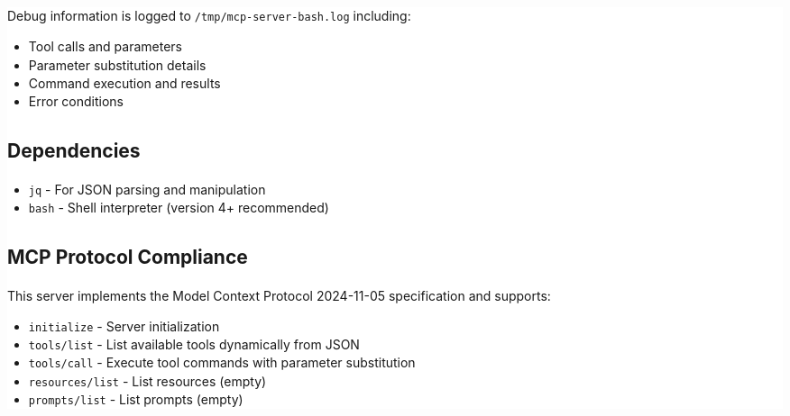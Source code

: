Debug information is logged to `/tmp/mcp-server-bash.log` including:
- Tool calls and parameters
- Parameter substitution details  
- Command execution and results
- Error conditions

## Dependencies

- `jq` - For JSON parsing and manipulation
- `bash` - Shell interpreter (version 4+ recommended)

## MCP Protocol Compliance

This server implements the Model Context Protocol 2024-11-05 specification and supports:

- `initialize` - Server initialization
- `tools/list` - List available tools dynamically from JSON
- `tools/call` - Execute tool commands with parameter substitution
- `resources/list` - List resources (empty)
- `prompts/list` - List prompts (empty)

